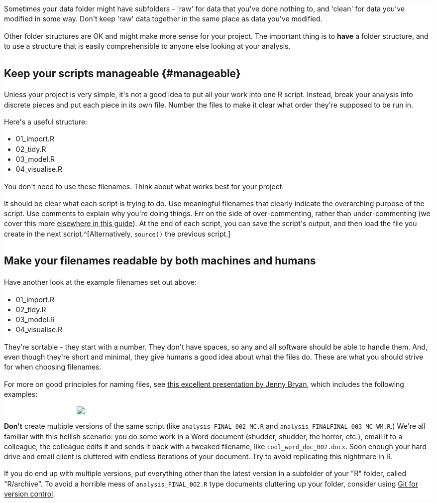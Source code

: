 Sometimes your data folder might have subfolders - 'raw' for data that you've done nothing to, and 'clean' for data you've modified in some way. Don't keep 'raw' data together in the same place as data you've modified.

Other folder structures are OK and might make more sense for your project. The important thing is to **have** a folder structure, and to use a structure that is easily comprehensible to anyone else looking at your analysis.

## Keep your scripts manageable {#manageable}

Unless your project is very simple, it's not a good idea to put all your work into one R script. Instead, break your analysis into discrete pieces and put each piece in its own file. Number the files to make it clear what order they're supposed to be run in.

Here's a useful structure: 

- 01_import.R
- 02_tidy.R
- 03_model.R
- 04_visualise.R

You don't need to use these filenames. Think about what works best for your project.

It should be clear what each script is trying to do. Use meaningful filenames that clearly indicate the overarching purpose of the script. Use comments to explain why you're doing things. Err on the side of over-commenting, rather than under-commenting (we cover this more [elsewhere in this guide](#use-comments)). At the end of each script, you can save the script's output, and then load the file you create in the next script.^[Alternatively, `source()` the previous script.]

## Make your filenames readable by both machines and humans

Have another look at the example filenames set out above:

- 01_import.R
- 02_tidy.R
- 03_model.R
- 04_visualise.R

They're sortable - they start with a number. They don't have spaces, so any and all software should be able to handle them. And, even though they're short and minimal, they give humans a good idea about what the files do. These are what you should strive for when choosing filenames.

For more on good principles for naming files, see [this excellent presentation by Jenny Bryan](https://speakerdeck.com/jennybc/how-to-name-files), which includes the following examples:

<img src="atlas/jenny_bryan_filenames.png" width="66%" style="display: block; margin: auto;" />

**Don't** create multiple versions of the same script (like `analysis_FINAL_002_MC.R` and `analysis_FINALFINAL_003_MC_WM.R`.) We're all familiar with this hellish scenario: you do some work in a Word document (shudder, shudder, the horror, etc.), email it to a colleague, the colleague edits it and sends it back with a tweaked filename, like `cool_word_doc_002.docx`. Soon enough your hard drive and email client is cluttered with endless iterations of your document. Try to avoid replicating this nightmare in R.

If you do end up with multiple versions, put everything other than the latest version in a subfolder of your "R" folder, called "R/archive". To avoid a horrible mess of `analysis_FINAL_002.R` type documents cluttering up your folder, consider using [Git for version control](#version-control).
